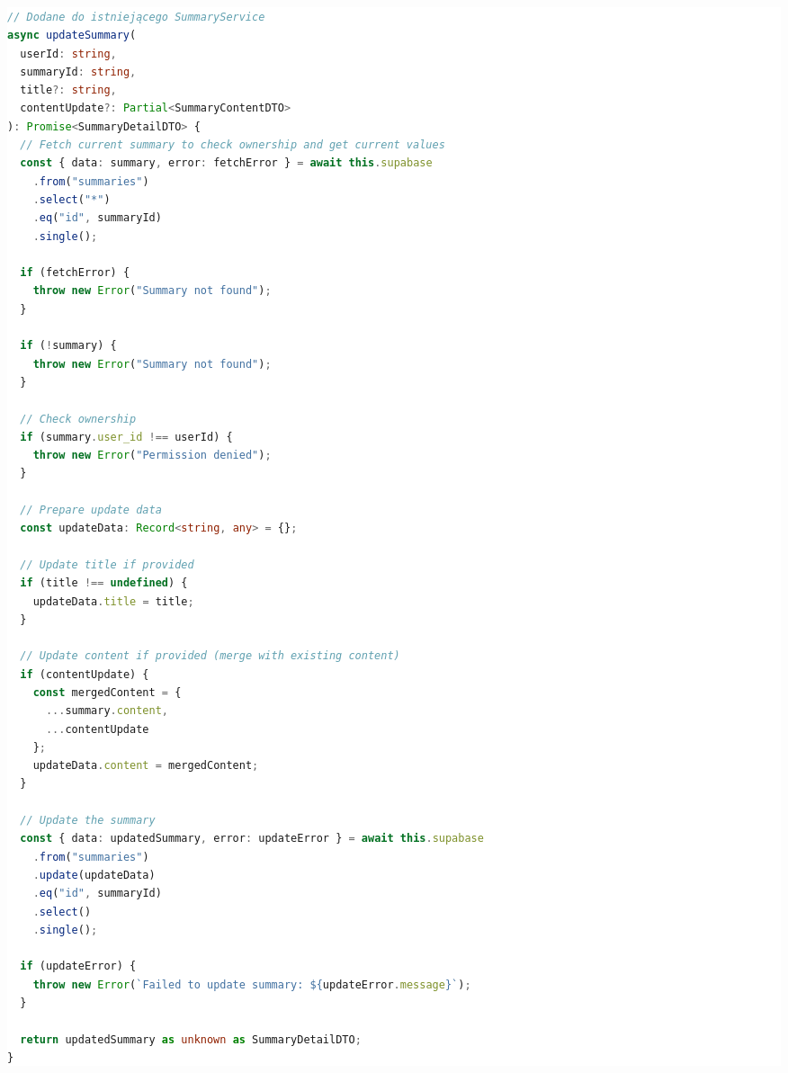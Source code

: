 ```typescript
// Dodane do istniejącego SummaryService
async updateSummary(
  userId: string,
  summaryId: string,
  title?: string,
  contentUpdate?: Partial<SummaryContentDTO>
): Promise<SummaryDetailDTO> {
  // Fetch current summary to check ownership and get current values
  const { data: summary, error: fetchError } = await this.supabase
    .from("summaries")
    .select("*")
    .eq("id", summaryId)
    .single();

  if (fetchError) {
    throw new Error("Summary not found");
  }

  if (!summary) {
    throw new Error("Summary not found");
  }

  // Check ownership
  if (summary.user_id !== userId) {
    throw new Error("Permission denied");
  }

  // Prepare update data
  const updateData: Record<string, any> = {};
  
  // Update title if provided
  if (title !== undefined) {
    updateData.title = title;
  }
  
  // Update content if provided (merge with existing content)
  if (contentUpdate) {
    const mergedContent = {
      ...summary.content,
      ...contentUpdate
    };
    updateData.content = mergedContent;
  }
  
  // Update the summary
  const { data: updatedSummary, error: updateError } = await this.supabase
    .from("summaries")
    .update(updateData)
    .eq("id", summaryId)
    .select()
    .single();

  if (updateError) {
    throw new Error(`Failed to update summary: ${updateError.message}`);
  }

  return updatedSummary as unknown as SummaryDetailDTO;
}
```
